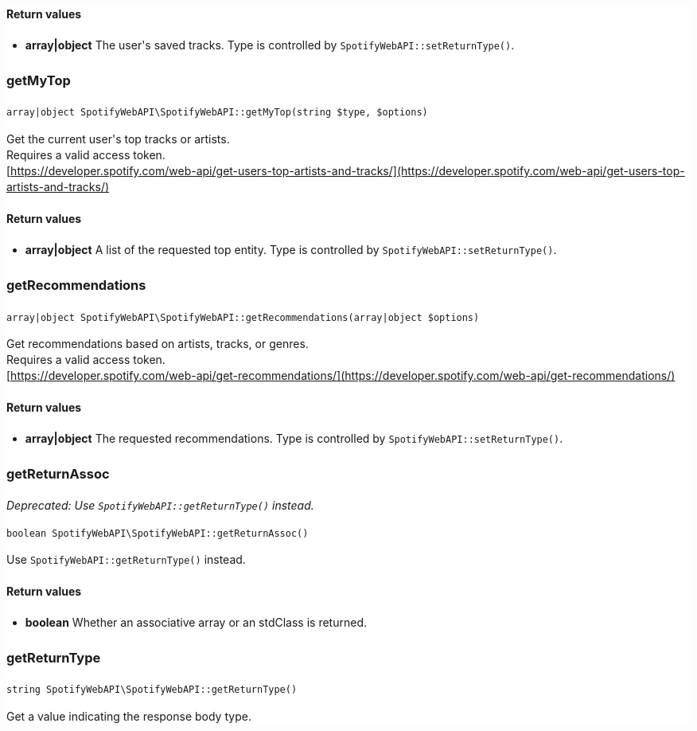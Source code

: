 
#### Return values
* **array\|object** The user&#039;s saved tracks. Type is controlled by `SpotifyWebAPI::setReturnType()`.



### getMyTop


    array|object SpotifyWebAPI\SpotifyWebAPI::getMyTop(string $type, $options)

Get the current user's top tracks or artists.<br>
Requires a valid access token.<br>
[https://developer.spotify.com/web-api/get-users-top-artists-and-tracks/](https://developer.spotify.com/web-api/get-users-top-artists-and-tracks/)


#### Return values
* **array\|object** A list of the requested top entity. Type is controlled by `SpotifyWebAPI::setReturnType()`.



### getRecommendations


    array|object SpotifyWebAPI\SpotifyWebAPI::getRecommendations(array|object $options)

Get recommendations based on artists, tracks, or genres.<br>
Requires a valid access token.<br>
[https://developer.spotify.com/web-api/get-recommendations/](https://developer.spotify.com/web-api/get-recommendations/)


#### Return values
* **array\|object** The requested recommendations. Type is controlled by `SpotifyWebAPI::setReturnType()`.



### getReturnAssoc

_Deprecated: Use `SpotifyWebAPI::getReturnType()` instead._

    boolean SpotifyWebAPI\SpotifyWebAPI::getReturnAssoc()

Use `SpotifyWebAPI::getReturnType()` instead.


#### Return values
* **boolean** Whether an associative array or an stdClass is returned.



### getReturnType


    string SpotifyWebAPI\SpotifyWebAPI::getReturnType()

Get a value indicating the response body type.
